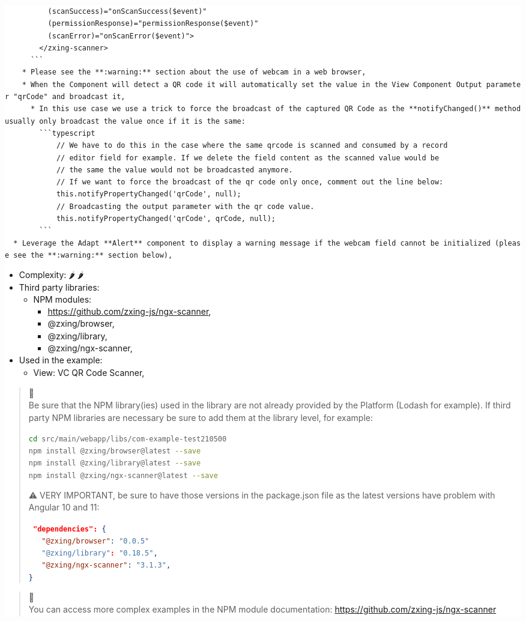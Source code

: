               (scanSuccess)="onScanSuccess($event)"
              (permissionResponse)="permissionResponse($event)"
              (scanError)="onScanError($event)">
            </zxing-scanner>
          ```
        * Please see the **:warning:** section about the use of webcam in a web browser,
        * When the Component will detect a QR code it will automatically set the value in the View Component Output parameter "qrCode" and broadcast it,
          * In this use case we use a trick to force the broadcast of the captured QR Code as the **notifyChanged()** method usually only broadcast the value once if it is the same:
            ```typescript
                // We have to do this in the case where the same qrcode is scanned and consumed by a record
                // editor field for example. If we delete the field content as the scanned value would be
                // the same the value would not be broadcasted anymore.
                // If we want to force the broadcast of the qr code only once, comment out the line below:
                this.notifyPropertyChanged('qrCode', null);
                // Broadcasting the output parameter with the qr code value.
                this.notifyPropertyChanged('qrCode', qrCode, null);
            ```
      * Leverage the Adapt **Alert** component to display a warning message if the webcam field cannot be initialized (please see the **:warning:** section below),
* Complexity: :hot_pepper: :hot_pepper:
* Third party libraries:
  * NPM modules:
    * https://github.com/zxing-js/ngx-scanner,
    * @zxing/browser,
    * @zxing/library,
    * @zxing/ngx-scanner,
* Used in the example:
  * View: VC QR Code Scanner,
  
> **:memo:**  
> Be sure that the NPM library(ies) used in the library are not already provided by the Platform (Lodash for example). If third party NPM libraries are necessary be sure to add them at the library level, for example:
> ```bash
> cd src/main/webapp/libs/com-example-test210500
> npm install @zxing/browser@latest --save
> npm install @zxing/library@latest --save
> npm install @zxing/ngx-scanner@latest --save
> ```  
> :warning: VERY IMPORTANT, be sure to have those versions in the package.json file as the latest versions have problem with Angular 10 and 11:
> ```json
>  "dependencies": {
>    "@zxing/browser": "0.0.5"
>    "@zxing/library": "0.18.5",
>    "@zxing/ngx-scanner": "3.1.3",
> }
>```

> **:memo:**  
> You can access more complex examples in the NPM module documentation: 
> https://github.com/zxing-js/ngx-scanner  
